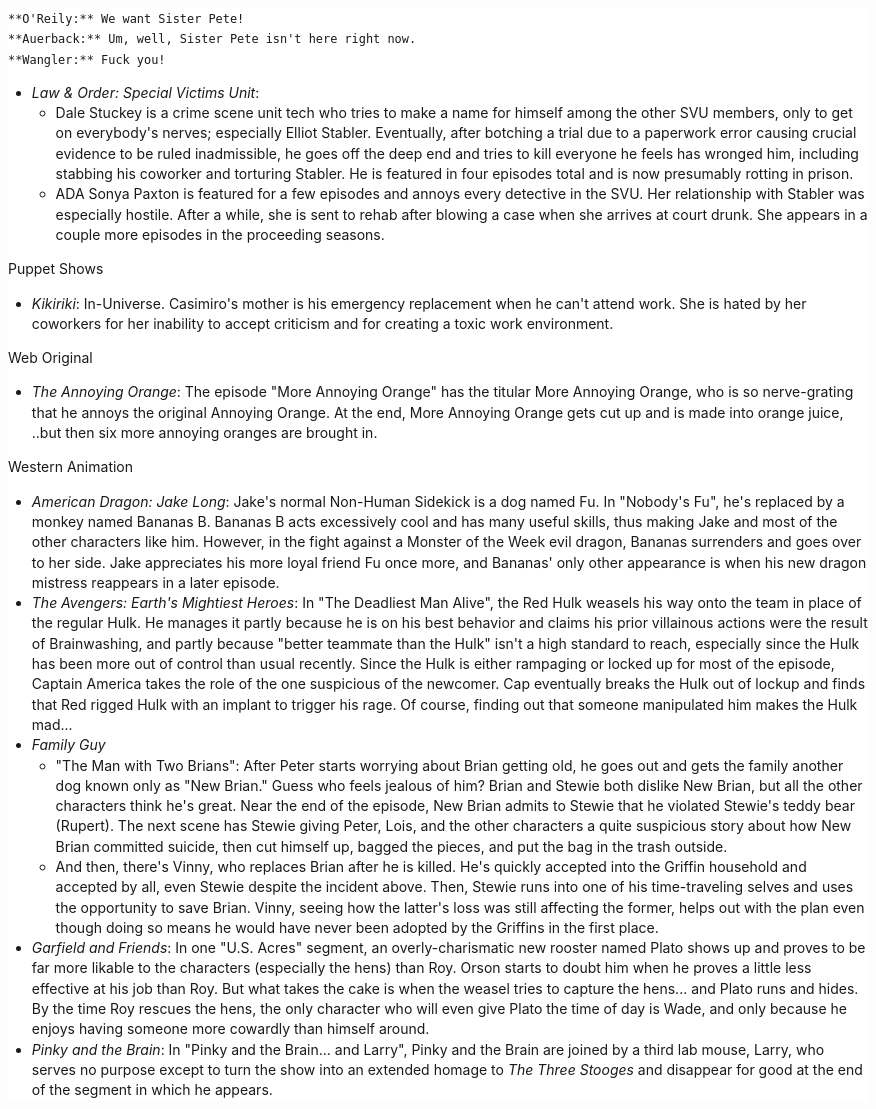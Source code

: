     
    **O'Reily:** We want Sister Pete!  
    **Auerback:** Um, well, Sister Pete isn't here right now.  
    **Wangler:** Fuck you!
    
-   _Law & Order: Special Victims Unit_:
    -   Dale Stuckey is a crime scene unit tech who tries to make a name for himself among the other SVU members, only to get on everybody's nerves; especially Elliot Stabler. Eventually, after botching a trial due to a paperwork error causing crucial evidence to be ruled inadmissible, he goes off the deep end and tries to kill everyone he feels has wronged him, including stabbing his coworker and torturing Stabler. He is featured in four episodes total and is now presumably rotting in prison.
    -   ADA Sonya Paxton is featured for a few episodes and annoys every detective in the SVU. Her relationship with Stabler was especially hostile. After a while, she is sent to rehab after blowing a case when she arrives at court drunk. She appears in a couple more episodes in the proceeding seasons.

Puppet Shows

-   _Kikiriki_: In-Universe. Casimiro's mother is his emergency replacement when he can't attend work. She is hated by her coworkers for her inability to accept criticism and for creating a toxic work environment.

Web Original

-   _The Annoying Orange_: The episode "More Annoying Orange" has the titular More Annoying Orange, who is so nerve-grating that he annoys the original Annoying Orange. At the end, More Annoying Orange gets cut up and is made into orange juice, ..but then six more annoying oranges are brought in.

Western Animation

-   _American Dragon: Jake Long_: Jake's normal Non-Human Sidekick is a dog named Fu. In "Nobody's Fu", he's replaced by a monkey named Bananas B. Bananas B acts excessively cool and has many useful skills, thus making Jake and most of the other characters like him. However, in the fight against a Monster of the Week evil dragon, Bananas surrenders and goes over to her side. Jake appreciates his more loyal friend Fu once more, and Bananas' only other appearance is when his new dragon mistress reappears in a later episode.
-   _The Avengers: Earth's Mightiest Heroes_: In "The Deadliest Man Alive", the Red Hulk weasels his way onto the team in place of the regular Hulk. He manages it partly because he is on his best behavior and claims his prior villainous actions were the result of Brainwashing, and partly because "better teammate than the Hulk" isn't a high standard to reach, especially since the Hulk has been more out of control than usual recently. Since the Hulk is either rampaging or locked up for most of the episode, Captain America takes the role of the one suspicious of the newcomer. Cap eventually breaks the Hulk out of lockup and finds that Red rigged Hulk with an implant to trigger his rage. Of course, finding out that someone manipulated him makes the Hulk mad...
-   _Family Guy_
    -   "The Man with Two Brians": After Peter starts worrying about Brian getting old, he goes out and gets the family another dog known only as "New Brian." Guess who feels jealous of him? Brian and Stewie both dislike New Brian, but all the other characters think he's great. Near the end of the episode, New Brian admits to Stewie that he violated Stewie's teddy bear (Rupert). The next scene has Stewie giving Peter, Lois, and the other characters a quite suspicious story about how New Brian committed suicide, then cut himself up, bagged the pieces, and put the bag in the trash outside.
    -   And then, there's Vinny, who replaces Brian after he is killed. He's quickly accepted into the Griffin household and accepted by all, even Stewie despite the incident above. Then, Stewie runs into one of his time-traveling selves and uses the opportunity to save Brian. Vinny, seeing how the latter's loss was still affecting the former, helps out with the plan even though doing so means he would have never been adopted by the Griffins in the first place.
-   _Garfield and Friends_: In one "U.S. Acres" segment, an overly-charismatic new rooster named Plato shows up and proves to be far more likable to the characters (especially the hens) than Roy. Orson starts to doubt him when he proves a little less effective at his job than Roy. But what takes the cake is when the weasel tries to capture the hens... and Plato runs and hides. By the time Roy rescues the hens, the only character who will even give Plato the time of day is Wade, and only because he enjoys having someone more cowardly than himself around.
-   _Pinky and the Brain_: In "Pinky and the Brain... and Larry", Pinky and the Brain are joined by a third lab mouse, Larry, who serves no purpose except to turn the show into an extended homage to _The Three Stooges_ and disappear for good at the end of the segment in which he appears.